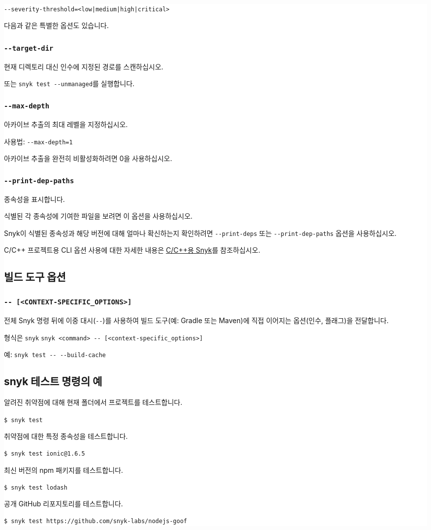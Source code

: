 `--severity-threshold=<low|medium|high|critical>`

다음과 같은 특별한 옵션도 있습니다.

### `--target-dir`

현재 디렉토리 대신 인수에 지정된 경로를 스캔하십시오.

또는 `snyk test --unmanaged`를 실행합니다.

### `--max-depth`

아카이브 추출의 최대 레벨을 지정하십시오.

사용법: `--max-depth=1`&#x20;

아카이브 추출을 완전히 비활성화하려면 0을 사용하십시오.

### `--print-dep-paths`

종속성을 표시합니다.

식별된 각 종속성에 기여한 파일을 보려면 이 옵션을 사용하십시오.

Snyk이 식별된 종속성과 해당 버전에 대해 얼마나 확신하는지 확인하려면 `--print-deps` 또는 `--print-dep-paths` 옵션을 사용하십시오.

C/C++ 프로젝트용 CLI 옵션 사용에 대한 자세한 내용은 [C/C++용 Snyk](../../../snyk-products/snyk-open-source/language-and-package-manager-support/snyk-for-c-c++.md)를 참조하십시오.

## 빌드 도구 옵션

### `-- [<CONTEXT-SPECIFIC_OPTIONS>]`

전체 Snyk 명령 뒤에 이중 대시(`--`)를 사용하여 빌드 도구(예: Gradle 또는 Maven)에 직접 이어지는 옵션(인수, 플래그)을 전달합니다.

형식은 `snyk` `snyk <command> -- [<context-specific_options>]`

예: `snyk test -- --build-cache`

## snyk 테스트 명령의 예

알려진 취약점에 대해 현재 폴더에서 프로젝트를 테스트합니다.

`$ snyk test`

취약점에 대한 특정 종속성을 테스트합니다.

`$ snyk test ionic@1.6.5`

최신 버전의 npm 패키지를 테스트합니다.

`$ snyk test lodash`

공개 GitHub 리포지토리를 테스트합니다.

`$ snyk test https://github.com/snyk-labs/nodejs-goof`
